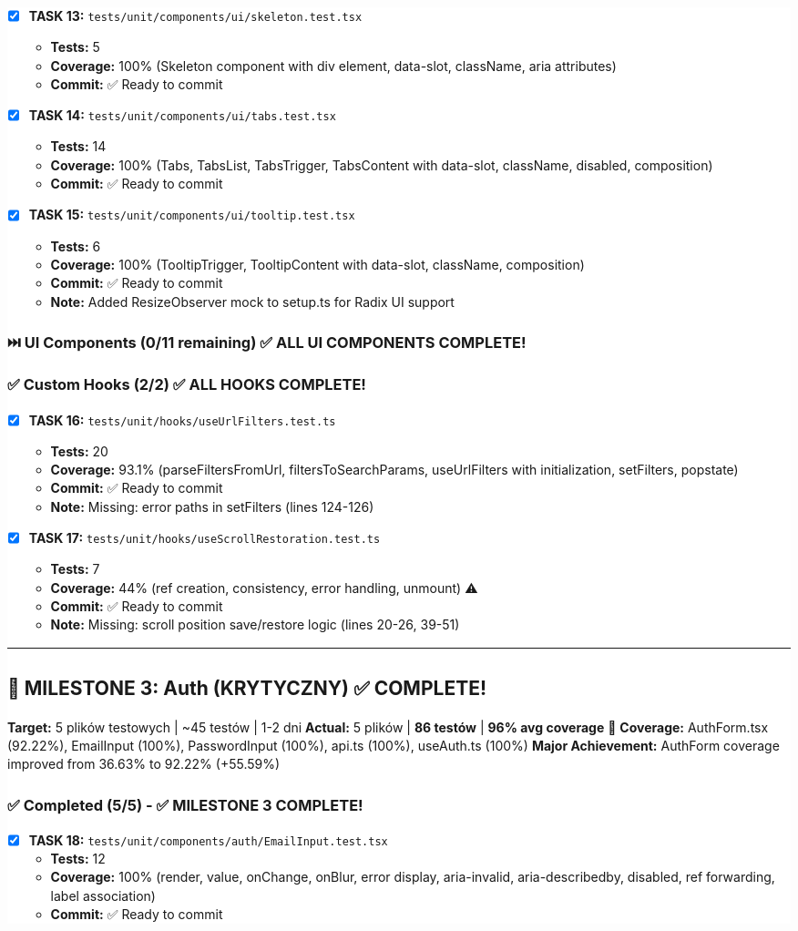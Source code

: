 - [x] **TASK 13:** `tests/unit/components/ui/skeleton.test.tsx`
  - **Tests:** 5
  - **Coverage:** 100% (Skeleton component with div element, data-slot, className, aria attributes)
  - **Commit:** ✅ Ready to commit

- [x] **TASK 14:** `tests/unit/components/ui/tabs.test.tsx`
  - **Tests:** 14
  - **Coverage:** 100% (Tabs, TabsList, TabsTrigger, TabsContent with data-slot, className, disabled, composition)
  - **Commit:** ✅ Ready to commit

- [x] **TASK 15:** `tests/unit/components/ui/tooltip.test.tsx`
  - **Tests:** 6
  - **Coverage:** 100% (TooltipTrigger, TooltipContent with data-slot, className, composition)
  - **Commit:** ✅ Ready to commit
  - **Note:** Added ResizeObserver mock to setup.ts for Radix UI support

### ⏭️ UI Components (0/11 remaining) ✅ ALL UI COMPONENTS COMPLETE!

### ✅ Custom Hooks (2/2) ✅ ALL HOOKS COMPLETE!

- [x] **TASK 16:** `tests/unit/hooks/useUrlFilters.test.ts`
  - **Tests:** 20
  - **Coverage:** 93.1% (parseFiltersFromUrl, filtersToSearchParams, useUrlFilters with initialization, setFilters, popstate)
  - **Commit:** ✅ Ready to commit
  - **Note:** Missing: error paths in setFilters (lines 124-126)

- [x] **TASK 17:** `tests/unit/hooks/useScrollRestoration.test.ts`
  - **Tests:** 7
  - **Coverage:** 44% (ref creation, consistency, error handling, unmount) ⚠️
  - **Commit:** ✅ Ready to commit
  - **Note:** Missing: scroll position save/restore logic (lines 20-26, 39-51)

---

## 🎯 MILESTONE 3: Auth (KRYTYCZNY) ✅ COMPLETE!

**Target:** 5 plików testowych | ~45 testów | 1-2 dni
**Actual:** 5 plików | **86 testów** | **96% avg coverage** 🎉
**Coverage:** AuthForm.tsx (92.22%), EmailInput (100%), PasswordInput (100%), api.ts (100%), useAuth.ts (100%)
**Major Achievement:** AuthForm coverage improved from 36.63% to 92.22% (+55.59%)

### ✅ Completed (5/5) - ✅ MILESTONE 3 COMPLETE!

- [x] **TASK 18:** `tests/unit/components/auth/EmailInput.test.tsx`
  - **Tests:** 12
  - **Coverage:** 100% (render, value, onChange, onBlur, error display, aria-invalid, aria-describedby, disabled, ref forwarding, label association)
  - **Commit:** ✅ Ready to commit
